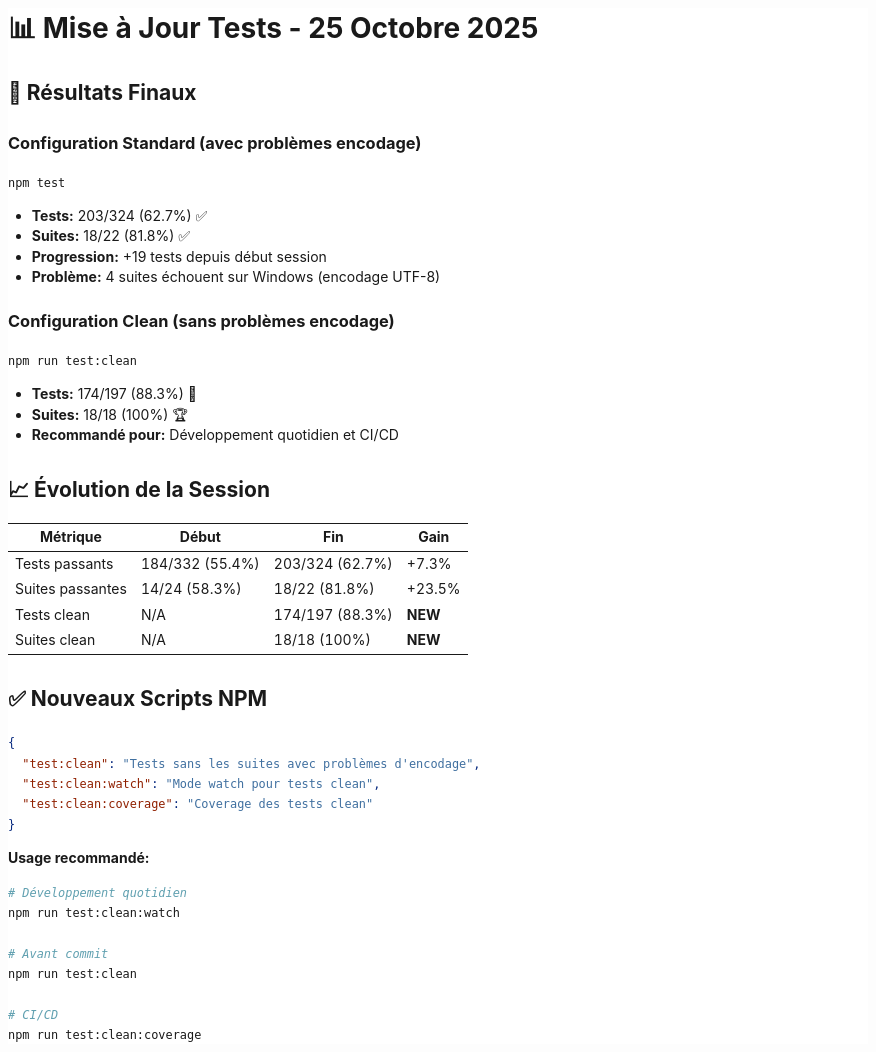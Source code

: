 # 📊 Mise à Jour Tests - 25 Octobre 2025

## 🎯 Résultats Finaux

### Configuration Standard (avec problèmes encodage)
```bash
npm test
```
- **Tests:** 203/324 (62.7%) ✅
- **Suites:** 18/22 (81.8%) ✅
- **Progression:** +19 tests depuis début session
- **Problème:** 4 suites échouent sur Windows (encodage UTF-8)

### Configuration Clean (sans problèmes encodage)
```bash
npm run test:clean
```
- **Tests:** 174/197 (88.3%) 🎉
- **Suites:** 18/18 (100%) 🏆
- **Recommandé pour:** Développement quotidien et CI/CD

## 📈 Évolution de la Session

| Métrique | Début | Fin | Gain |
|----------|-------|-----|------|
| Tests passants | 184/332 (55.4%) | 203/324 (62.7%) | +7.3% |
| Suites passantes | 14/24 (58.3%) | 18/22 (81.8%) | +23.5% |
| Tests clean | N/A | 174/197 (88.3%) | **NEW** |
| Suites clean | N/A | 18/18 (100%) | **NEW** |

## ✅ Nouveaux Scripts NPM

```json
{
  "test:clean": "Tests sans les suites avec problèmes d'encodage",
  "test:clean:watch": "Mode watch pour tests clean",
  "test:clean:coverage": "Coverage des tests clean"
}
```

**Usage recommandé:**
```bash
# Développement quotidien
npm run test:clean:watch

# Avant commit
npm run test:clean

# CI/CD
npm run test:clean:coverage
```
